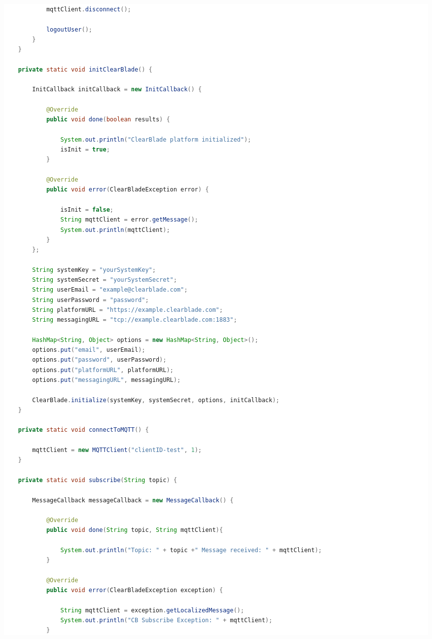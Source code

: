```java
			mqttClient.disconnect();
			
			logoutUser();
		}
	}
	
	private static void initClearBlade() {
		
		InitCallback initCallback = new InitCallback() {
			
			@Override
			public void done(boolean results) {
					
				System.out.println("ClearBlade platform initialized");
				isInit = true;
			}
			
			@Override
			public void error(ClearBladeException error) {
				
				isInit = false;
				String mqttClient = error.getMessage();
				System.out.println(mqttClient);
			}
		};
		
		String systemKey = "yourSystemKey";
		String systemSecret = "yourSystemSecret";
		String userEmail = "example@clearblade.com";
		String userPassword = "password";
		String platformURL = "https://example.clearblade.com";
		String messagingURL = "tcp://example.clearblade.com:1883";
		
		HashMap<String, Object> options = new HashMap<String, Object>();
		options.put("email", userEmail);
		options.put("password", userPassword);
		options.put("platformURL", platformURL);
		options.put("messagingURL", messagingURL);
		
		ClearBlade.initialize(systemKey, systemSecret, options, initCallback);
	}
	
	private static void connectToMQTT() {
		
		mqttClient = new MQTTClient("clientID-test", 1);
	}
	
	private static void subscribe(String topic) {
		
		MessageCallback messageCallback = new MessageCallback() {
			
			@Override
			public void done(String topic, String mqttClient){
				
				System.out.println("Topic: " + topic +" Message received: " + mqttClient);
			}
			
			@Override
			public void error(ClearBladeException exception) {
				
				String mqttClient = exception.getLocalizedMessage();
				System.out.println("CB Subscribe Exception: " + mqttClient);
			}
```